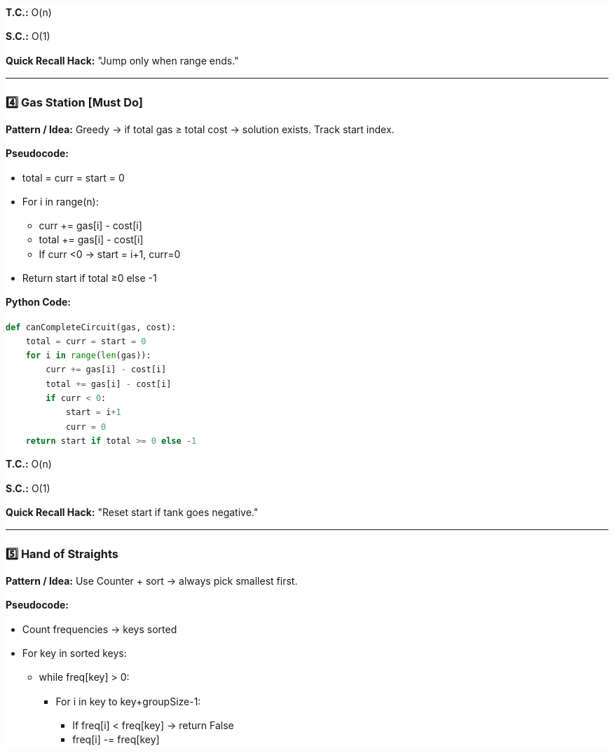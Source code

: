 **T.C.:** O(n)

**S.C.:** O(1)

**Quick Recall Hack:** "Jump only when range ends."

---

### 4️⃣ Gas Station \[Must Do]

**Pattern / Idea:** Greedy → if total gas ≥ total cost → solution exists. Track start index.

**Pseudocode:**

* total = curr = start = 0
* For i in range(n):

  * curr += gas\[i] - cost\[i]
  * total += gas\[i] - cost\[i]
  * If curr <0 → start = i+1, curr=0
* Return start if total ≥0 else -1

**Python Code:**

```python
def canCompleteCircuit(gas, cost):
    total = curr = start = 0
    for i in range(len(gas)):
        curr += gas[i] - cost[i]
        total += gas[i] - cost[i]
        if curr < 0:
            start = i+1
            curr = 0
    return start if total >= 0 else -1
```

**T.C.:** O(n)

**S.C.:** O(1)

**Quick Recall Hack:** "Reset start if tank goes negative."

---

### 5️⃣ Hand of Straights

**Pattern / Idea:** Use Counter + sort → always pick smallest first.

**Pseudocode:**

* Count frequencies → keys sorted
* For key in sorted keys:

  * while freq\[key] > 0:

    * For i in key to key+groupSize-1:

      * If freq\[i] < freq\[key] → return False
      * freq\[i] -= freq\[key]
